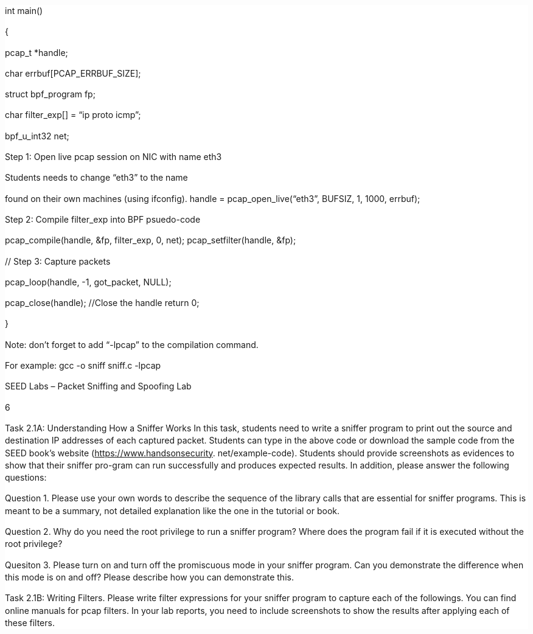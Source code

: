 int main()

{

pcap_t *handle;

char errbuf[PCAP_ERRBUF_SIZE];

struct bpf_program fp;

char filter_exp[] = “ip proto icmp”;

bpf_u_int32 net;

Step 1: Open live pcap session on NIC with name eth3

Students needs to change “eth3” to the name

found on their own machines (using ifconfig). handle = pcap_open_live(“eth3”, BUFSIZ, 1, 1000, errbuf);

Step 2: Compile filter_exp into BPF psuedo-code

pcap_compile(handle, &fp, filter_exp, 0, net); pcap_setfilter(handle, &fp);

// Step 3: Capture packets

pcap_loop(handle, -1, got_packet, NULL);

pcap_close(handle); //Close the handle return 0;

}

Note: don’t forget to add “-lpcap” to the compilation command.

For example: gcc -o sniff sniff.c -lpcap

SEED Labs – Packet Sniffing and Spoofing Lab

6

Task 2.1A: Understanding How a Sniffer Works In this task, students need to write a sniffer program to print out the source and destination IP addresses of each captured packet. Students can type in the above code or download the sample code from the SEED book’s website (https://www.handsonsecurity. net/example-code). Students should provide screenshots as evidences to show that their sniffer pro-gram can run successfully and produces expected results. In addition, please answer the following questions:

Question 1. Please use your own words to describe the sequence of the library calls that are essential for sniffer programs. This is meant to be a summary, not detailed explanation like the one in the tutorial or book.

Question 2. Why do you need the root privilege to run a sniffer program? Where does the program fail if it is executed without the root privilege?

Quesiton 3. Please turn on and turn off the promiscuous mode in your sniffer program. Can you demonstrate the difference when this mode is on and off? Please describe how you can demonstrate this.

Task 2.1B: Writing Filters. Please write filter expressions for your sniffer program to capture each of the followings. You can find online manuals for pcap filters. In your lab reports, you need to include screenshots to show the results after applying each of these filters.
